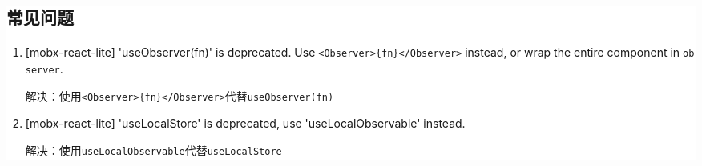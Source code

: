 

## 常见问题

1. [mobx-react-lite] 'useObserver(fn)' is deprecated. Use `<Observer>{fn}</Observer>` instead, or wrap the entire component in `observer`. 

   解决：使用`<Observer>{fn}</Observer>`代替`useObserver(fn)`

2. [mobx-react-lite] 'useLocalStore' is deprecated, use 'useLocalObservable' instead.

   解决：使用`useLocalObservable`代替`useLocalStore`
